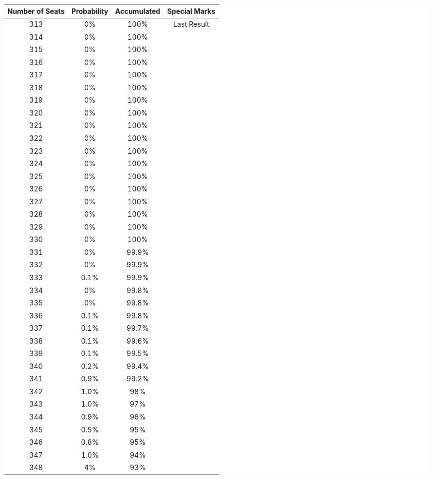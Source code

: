 
| Number of Seats | Probability | Accumulated | Special Marks |
|:---------------:|:-----------:|:-----------:|:-------------:|
| 313 | 0% | 100% | Last Result |
| 314 | 0% | 100% |  |
| 315 | 0% | 100% |  |
| 316 | 0% | 100% |  |
| 317 | 0% | 100% |  |
| 318 | 0% | 100% |  |
| 319 | 0% | 100% |  |
| 320 | 0% | 100% |  |
| 321 | 0% | 100% |  |
| 322 | 0% | 100% |  |
| 323 | 0% | 100% |  |
| 324 | 0% | 100% |  |
| 325 | 0% | 100% |  |
| 326 | 0% | 100% |  |
| 327 | 0% | 100% |  |
| 328 | 0% | 100% |  |
| 329 | 0% | 100% |  |
| 330 | 0% | 100% |  |
| 331 | 0% | 99.9% |  |
| 332 | 0% | 99.9% |  |
| 333 | 0.1% | 99.9% |  |
| 334 | 0% | 99.8% |  |
| 335 | 0% | 99.8% |  |
| 336 | 0.1% | 99.8% |  |
| 337 | 0.1% | 99.7% |  |
| 338 | 0.1% | 99.6% |  |
| 339 | 0.1% | 99.5% |  |
| 340 | 0.2% | 99.4% |  |
| 341 | 0.9% | 99.2% |  |
| 342 | 1.0% | 98% |  |
| 343 | 1.0% | 97% |  |
| 344 | 0.9% | 96% |  |
| 345 | 0.5% | 95% |  |
| 346 | 0.8% | 95% |  |
| 347 | 1.0% | 94% |  |
| 348 | 4% | 93% |  |